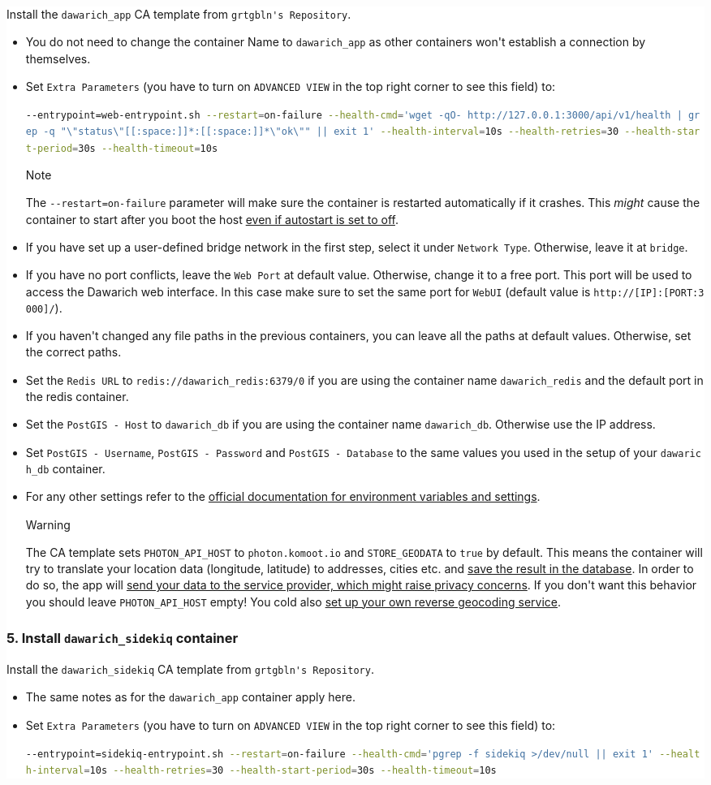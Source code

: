 Install the `dawarich_app` CA template from `grtgbln's Repository`.

- You do not need to change the container Name to `dawarich_app` as other containers won't establish a connection by themselves.
- Set `Extra Parameters` (you have to turn on `ADVANCED VIEW` in the top right corner to see this field) to:
  
  ```bash
  --entrypoint=web-entrypoint.sh --restart=on-failure --health-cmd='wget -qO- http://127.0.0.1:3000/api/v1/health | grep -q "\"status\"[[:space:]]*:[[:space:]]*\"ok\"" || exit 1' --health-interval=10s --health-retries=30 --health-start-period=30s --health-timeout=10s
  ```

  > [!NOTE]
  > The `--restart=on-failure` parameter will make sure the container is restarted automatically if it crashes. This *might* cause the container to start after you boot the host [even if autostart is set to off](https://forums.unraid.net/topic/57181-docker-faq/page/2/#findComment-600177).
- If you have set up a user-defined bridge network in the first step, select it under `Network Type`. Otherwise, leave it at `bridge`.
- If you have no port conflicts, leave the `Web Port` at default value. Otherwise, change it to a free port. This port will be used to access the Dawarich web interface. In this case make sure to set the same port for `WebUI` (default value is `http://[IP]:[PORT:3000]/`).
- If you haven't changed any file paths in the previous containers, you can leave all the paths at default values. Otherwise, set the correct paths.
- Set the `Redis URL` to `redis://dawarich_redis:6379/0` if you are using the container name `dawarich_redis` and the default port in the redis container.
- Set the `PostGIS - Host` to `dawarich_db` if you are using the container name `dawarich_db`. Otherwise use the IP address.
- Set `PostGIS - Username`, `PostGIS - Password` and `PostGIS - Database` to the same values you used in the setup of your `dawarich_db` container.
- For any other settings refer to the [official documentation for environment variables and settings](https://dawarich.app/docs/environment-variables-and-settings).

  > [!WARNING]
  > The CA template sets `PHOTON_API_HOST` to `photon.komoot.io` and `STORE_GEODATA` to `true` by default. This means the container will try to translate your location data (longitude, latitude) to addresses, cities etc. and [save the result in the database](https://github.com/Freika/dawarich/discussions/1457). In order to do so, the app will [send your data to the service provider, which might raise privacy concerns](https://dawarich.app/docs/tutorials/reverse-geocoding/). If you don't want this behavior you should leave `PHOTON_API_HOST` empty! You cold also [set up your own reverse geocoding service](#setup-reverse-geocoding).

### 5. Install `dawarich_sidekiq` container

Install the `dawarich_sidekiq` CA template from `grtgbln's Repository`.

- The same notes as for the `dawarich_app` container apply here.
- Set `Extra Parameters` (you have to turn on `ADVANCED VIEW` in the top right corner to see this field) to:
  
  ```bash
  --entrypoint=sidekiq-entrypoint.sh --restart=on-failure --health-cmd='pgrep -f sidekiq >/dev/null || exit 1' --health-interval=10s --health-retries=30 --health-start-period=30s --health-timeout=10s
  ```
